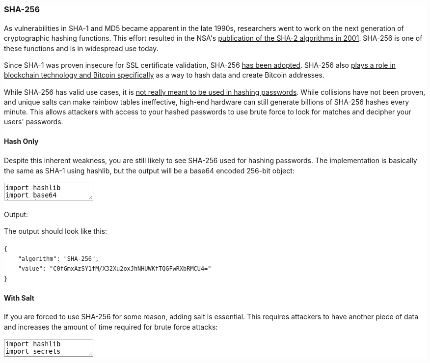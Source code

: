### SHA-256
As vulnerabilities in SHA-1 and MD5 became apparent in the late 1990s, researchers went to work on the next generation of cryptographic hashing functions. This effort resulted in the NSA's [publication of the SHA-2 algorithms in 2001](https://en.wikipedia.org/wiki/SHA-2). SHA-256 is one of these functions and is in widespread use today.

Since SHA-1 was proven insecure for SSL certificate validation, SHA-256 [has been adopted](https://www.thesslstore.com/blog/difference-sha-1-sha-2-sha-256-hash-algorithms/). SHA-256 also [plays a role in blockchain technology and Bitcoin specifically](https://medium.com/@makhmud.islamov/use-cases-for-hash-functions-or-what-is-sha-256-83036de048b4) as a way to hash data and create Bitcoin addresses.

While SHA-256 has valid use cases, it is [not really meant to be used in hashing passwords](https://dusted.codes/sha-256-is-not-a-secure-password-hashing-algorithm). While collisions have not been proven, and unique salts can make rainbow tables ineffective, high-end hardware can still generate billions of SHA-256 hashes every minute. This allows attackers with access to your hashed passwords to use brute force to look for matches and decipher your users' passwords.

#### Hash Only
Despite this inherent weakness, you are still likely to see SHA-256 used for hashing passwords. The implementation is basically the same as SHA-1 using hashlib, but the output will be a base64 encoded 256-bit object:

<textarea id="editor-5" class="live-code">import hashlib
import base64
import json

password = "test password"

hashed = hashlib.sha256(bytes(password, 'utf-8'))
result = {
    "algorithm": "SHA-256",
    "value": base64.b64encode(hashed.digest()).decode("ascii")
}
print(json.dumps(result, indent=4))</textarea>

Output:

<div class="language-bash highlighter-rouge"><div class="highlight"><pre class="highlight"><code id="output-5"></code></pre></div></div>

The output should look like this:
```
{
    "algorithm": "SHA-256",
    "value": "C0fGmxAzSY1fM/X32Xu2oxJhNHUWKfTQGFwRXbRMCU4="
}
```

#### With Salt
If you are forced to use SHA-256 for some reason, adding salt is essential. This requires attackers to have another piece of data and increases the amount of time required for brute force attacks:

<textarea id="editor-6" class="live-code">import hashlib
import secrets
import base64
import json
